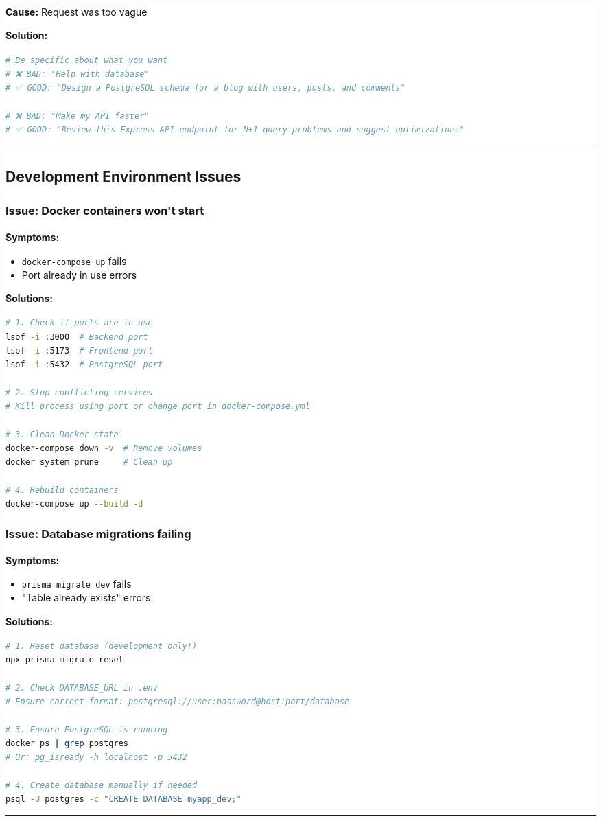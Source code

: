 **Cause:** Request was too vague

**Solution:**
```bash
# Be specific about what you want
# ❌ BAD: "Help with database"
# ✅ GOOD: "Design a PostgreSQL schema for a blog with users, posts, and comments"

# ❌ BAD: "Make my API faster"
# ✅ GOOD: "Review this Express API endpoint for N+1 query problems and suggest optimizations"
```

---

## Development Environment Issues

### Issue: Docker containers won't start

**Symptoms:**
- `docker-compose up` fails
- Port already in use errors

**Solutions:**

```bash
# 1. Check if ports are in use
lsof -i :3000  # Backend port
lsof -i :5173  # Frontend port
lsof -i :5432  # PostgreSQL port

# 2. Stop conflicting services
# Kill process using port or change port in docker-compose.yml

# 3. Clean Docker state
docker-compose down -v  # Remove volumes
docker system prune     # Clean up

# 4. Rebuild containers
docker-compose up --build -d
```

### Issue: Database migrations failing

**Symptoms:**
- `prisma migrate dev` fails
- "Table already exists" errors

**Solutions:**

```bash
# 1. Reset database (development only!)
npx prisma migrate reset

# 2. Check DATABASE_URL in .env
# Ensure correct format: postgresql://user:password@host:port/database

# 3. Ensure PostgreSQL is running
docker ps | grep postgres
# Or: pg_isready -h localhost -p 5432

# 4. Create database manually if needed
psql -U postgres -c "CREATE DATABASE myapp_dev;"
```

---